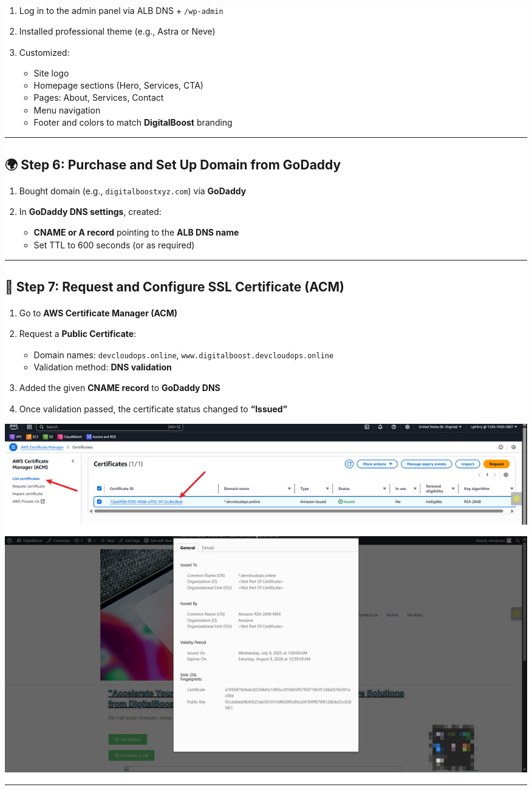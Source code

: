 1. Log in to the admin panel via ALB DNS + `/wp-admin`
2. Installed professional theme (e.g., Astra or Neve)
3. Customized:

   * Site logo
   * Homepage sections (Hero, Services, CTA)
   * Pages: About, Services, Contact
   * Menu navigation
   * Footer and colors to match **DigitalBoost** branding

---

## 🌍 **Step 6: Purchase and Set Up Domain from GoDaddy**

1. Bought domain (e.g., `digitalboostxyz.com`) via **GoDaddy**
2. In **GoDaddy DNS settings**, created:

   * **CNAME or A record** pointing to the **ALB DNS name**
   * Set TTL to 600 seconds (or as required)

---

## 🔐 **Step 7: Request and Configure SSL Certificate (ACM)**

1. Go to **AWS Certificate Manager (ACM)**
2. Request a **Public Certificate**:

   * Domain names: `devcloudops.online`, `www.digitalboost.devcloudops.online`
   * Validation method: **DNS validation**
3. Added the given **CNAME record** to **GoDaddy DNS**
4. Once validation passed, the certificate status changed to **“Issued”**

![cert](img/cert.png)

![cert1](img/wpsitecert.png)

---